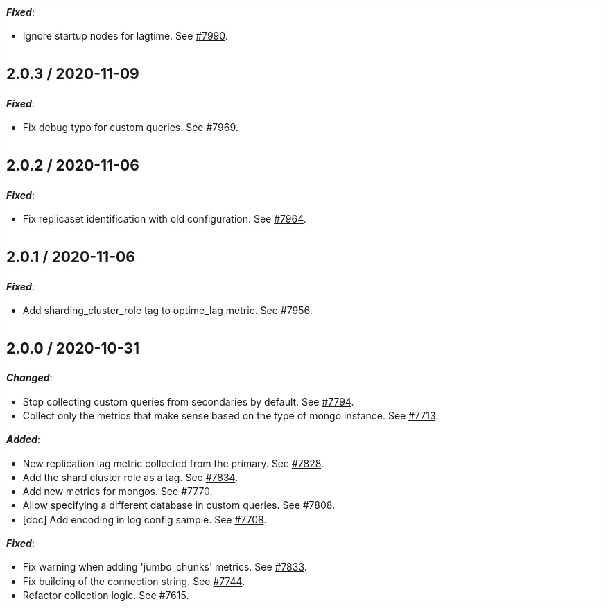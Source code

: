 ***Fixed***: 

* Ignore startup nodes for lagtime. See [#7990](https://github.com/DataDog/integrations-core/pull/7990).


## 2.0.3 / 2020-11-09

***Fixed***: 

* Fix debug typo for custom queries. See [#7969](https://github.com/DataDog/integrations-core/pull/7969).


## 2.0.2 / 2020-11-06

***Fixed***: 

* Fix replicaset identification with old configuration. See [#7964](https://github.com/DataDog/integrations-core/pull/7964).


## 2.0.1 / 2020-11-06

***Fixed***: 

* Add sharding_cluster_role tag to optime_lag metric. See [#7956](https://github.com/DataDog/integrations-core/pull/7956).


## 2.0.0 / 2020-10-31

***Changed***: 

* Stop collecting custom queries from secondaries by default. See [#7794](https://github.com/DataDog/integrations-core/pull/7794).
* Collect only the metrics that make sense based on the type of mongo instance. See [#7713](https://github.com/DataDog/integrations-core/pull/7713).

***Added***: 

* New replication lag metric collected from the primary. See [#7828](https://github.com/DataDog/integrations-core/pull/7828).
* Add the shard cluster role as a tag. See [#7834](https://github.com/DataDog/integrations-core/pull/7834).
* Add new metrics for mongos. See [#7770](https://github.com/DataDog/integrations-core/pull/7770).
* Allow specifying a different database in custom queries. See [#7808](https://github.com/DataDog/integrations-core/pull/7808).
* [doc] Add encoding in log config sample. See [#7708](https://github.com/DataDog/integrations-core/pull/7708).

***Fixed***: 

* Fix warning when adding 'jumbo_chunks' metrics. See [#7833](https://github.com/DataDog/integrations-core/pull/7833).
* Fix building of the connection string. See [#7744](https://github.com/DataDog/integrations-core/pull/7744).
* Refactor collection logic. See [#7615](https://github.com/DataDog/integrations-core/pull/7615).

